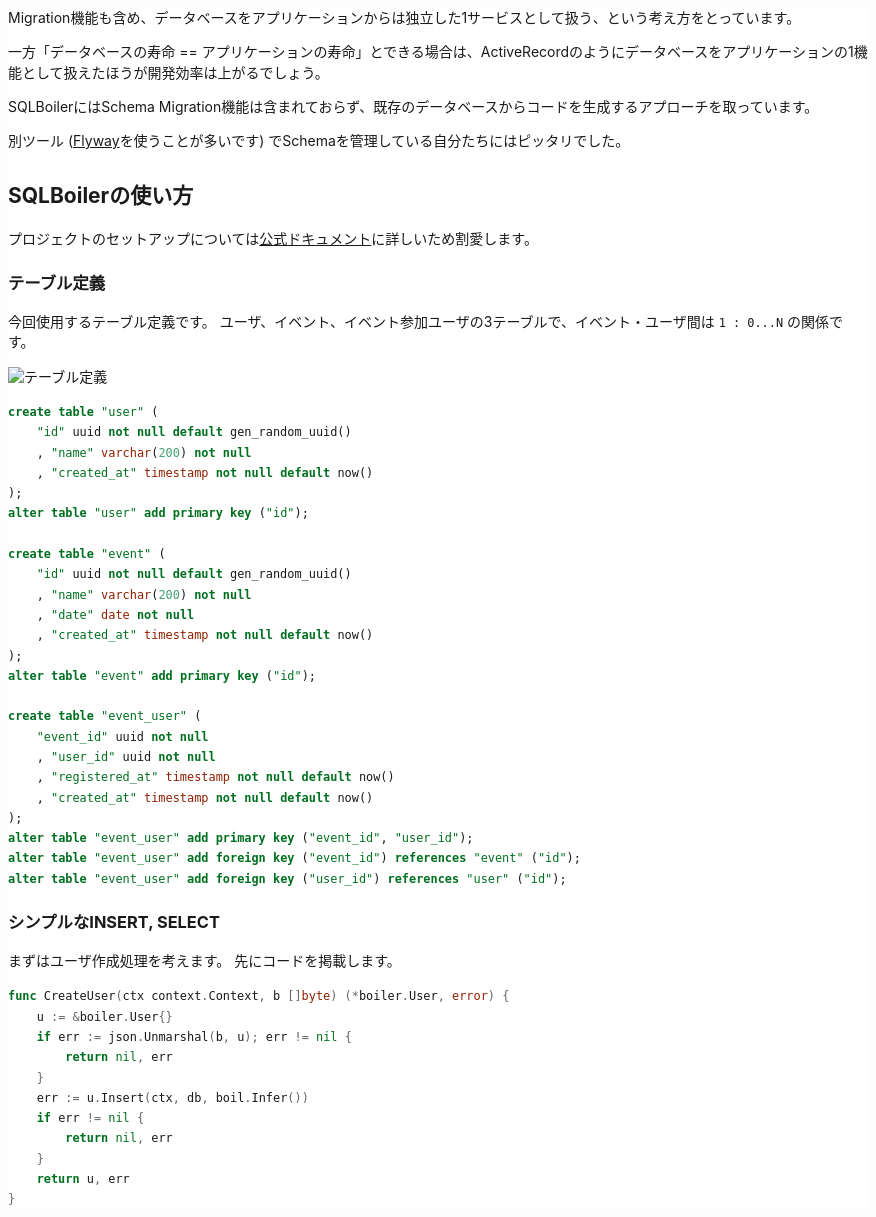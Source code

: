 Migration機能も含め、データベースをアプリケーションからは独立した1サービスとして扱う、という考え方をとっています。

一方「データベースの寿命 == アプリケーションの寿命」とできる場合は、ActiveRecordのようにデータベースをアプリケーションの1機能として扱えたほうが開発効率は上がるでしょう。

SQLBoilerにはSchema Migration機能は含まれておらず、既存のデータベースからコードを生成するアプローチを取っています。

別ツール  ([Flyway](https://flywaydb.org/)を使うことが多いです) でSchemaを管理している自分たちにはピッタリでした。

## SQLBoilerの使い方

プロジェクトのセットアップについては[公式ドキュメント](https://github.com/volatiletech/sqlboiler)に詳しいため割愛します。

### テーブル定義

今回使用するテーブル定義です。
ユーザ、イベント、イベント参加ユーザの3テーブルで、イベント・ユーザ間は `1 : 0...N` の関係です。

<img src="/images/20210730a/image.png" alt="テーブル定義" width="403" height="283" loading="lazy">

```sql
create table "user" (
    "id" uuid not null default gen_random_uuid()
    , "name" varchar(200) not null
    , "created_at" timestamp not null default now()
);
alter table "user" add primary key ("id");

create table "event" (
    "id" uuid not null default gen_random_uuid()
    , "name" varchar(200) not null
    , "date" date not null
    , "created_at" timestamp not null default now()
);
alter table "event" add primary key ("id");

create table "event_user" (
    "event_id" uuid not null
    , "user_id" uuid not null
    , "registered_at" timestamp not null default now()
    , "created_at" timestamp not null default now()
);
alter table "event_user" add primary key ("event_id", "user_id");
alter table "event_user" add foreign key ("event_id") references "event" ("id");
alter table "event_user" add foreign key ("user_id") references "user" ("id");
```

### シンプルなINSERT, SELECT

まずはユーザ作成処理を考えます。
先にコードを掲載します。

```go
func CreateUser(ctx context.Context, b []byte) (*boiler.User, error) {
	u := &boiler.User{}
	if err := json.Unmarshal(b, u); err != nil {
		return nil, err
	}
	err := u.Insert(ctx, db, boil.Infer())
	if err != nil {
		return nil, err
	}
	return u, err
}
```
